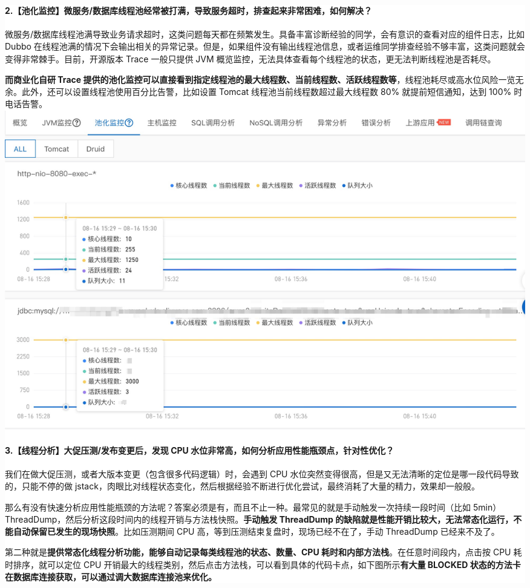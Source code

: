 #### 2.【池化监控】微服务/数据库线程池经常被打满，导致服务超时，排查起来非常困难，如何解决？
微服务/数据库线程池满导致业务请求超时，这类问题每天都在频繁发生。具备丰富诊断经验的同学，会有意识的查看对应的组件日志，比如 Dubbo 在线程池满的情况下会输出相关的异常记录。但是，如果组件没有输出线程池信息，或者运维同学排查经验不够丰富，这类问题就会变得非常棘手。目前，开源版本 Trace 一般只提供 JVM 概览监控，无法具体查看每个线程池的状态，更无法判断线程池是否耗尽。
​

**而商业化自研 Trace 提供的池化监控可以直接看到指定线程池的最大线程数、当前线程数、活跃线程数等**，线程池耗尽或高水位风险一览无余。此外，还可以设置线程池使用百分比告警，比如设置 Tomcat 线程池当前线程数超过最大线程数 80% 就提前短信通知，达到 100% 时电话告警。 
![image.png](image/Trace对比_2.png)


#### 3.【线程分析】大促压测/发布变更后，发现 CPU 水位非常高，如何分析应用性能瓶颈点，针对性优化？
我们在做大促压测，或者大版本变更（包含很多代码逻辑）时，会遇到 CPU 水位突然变得很高，但是又无法清晰的定位是哪一段代码导致的，只能不停的做 jstack，肉眼比对线程状态变化，然后根据经验不断进行优化尝试，最终消耗了大量的精力，效果却一般般。
​

那么有没有快速分析应用性能瓶颈的方法呢？答案必须是有，而且不止一种。最常见的就是手动触发一次持续一段时间（比如 5min） ThreadDump，然后分析这段时间内的线程开销与方法栈快照。**手动触发 ThreadDump 的缺陷就是性能开销比较大，无法常态化运行，不能自动保留已发生的现场快照**。比如压测期间 CPU 高，等到压测结束复盘时，现场已经不在了，手动 ThreadDump 已经来不及了。
​

第二种就是**提供常态化线程分析功能，能够自动记录每类线程池的状态、数量、CPU 耗时和内部方法栈**。在任意时间段内，点击按 CPU 耗时排序，就可以定位 CPU 开销最大的线程类别，然后点击方法栈，可以看到具体的代码卡点，如下图所示**有大量 BLOCKED 状态的方法卡在数据库连接获取，可以通过调大数据库连接池来优化。**
